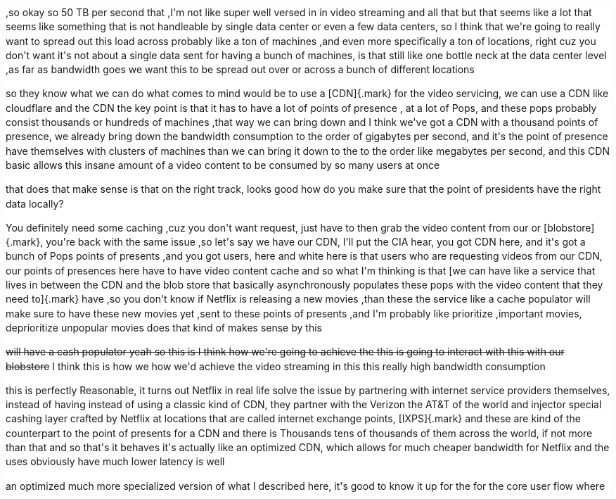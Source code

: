 ,so okay so 50 TB per second that ,I'm not like super well versed in in video streaming and all that but that seems like a lot that seems like something that is not handleable by single data center or even a few data centers, so I think that we're going to really want to spread out this load across probably like a ton of machines ,and even more specifically a ton of locations, right cuz you don't want it's not about a single data sent for having a bunch of machines, is that still like one bottle neck at the data center level ,as far as bandwidth goes we want this to be spread out over or across a bunch of different locations



so they know what we can do what comes to mind would be to use a [CDN]{.mark} for the video servicing, we can use a CDN like cloudflare and the CDN the key point is that it has to have a lot of points of presence , at a lot of Pops, and these pops probably consist thousands or hundreds of machines ,that way we can bring down and I think we've got a CDN with a thousand points of presence, we already bring down the bandwidth consumption to the order of gigabytes per second, and it's the point of presence have themselves with clusters of machines than we can bring it down to the to the order like megabytes per second, and this CDN basic allows this insane amount of a video content to be consumed by so many users at once



that does that make sense is that on the right track, looks good how do you make sure that the point of presidents have the right data locally?



You definitely need some caching ,cuz you don't want request, just have to then grab the video content from our or [blobstore]{.mark}, you're back with the same issue ,so let's say we have our CDN, I'll put the CIA hear, you got CDN here, and it's got a bunch of Pops points of presents ,and you got users, here and white here is that users who are requesting videos from our CDN, our points of presences here have to have video content cache and so what I'm thinking is that [we can have like a service that lives in between the CDN and the blob store that basically asynchronously populates these pops with the video content that they need to]{.mark} have ,so you don't know if Netflix is releasing a new movies ,than these the service like a cache populator will make sure to have these new movies yet ,sent to these points of presents ,and I'm probably like prioritize ,important movies, deprioritize unpopular movies does that kind of makes sense by this



~~will have a cash populator yeah so this is I think how we're going to achieve the this is going to interact with this with our blobstore~~ I think this is how we how we'd achieve the video streaming in this this really high bandwidth consumption



this is perfectly Reasonable, it turns out Netflix in real life solve the issue by partnering with internet service providers themselves, instead of having instead of using a classic kind of CDN, they partner with the Verizon the AT&T of the world and injector special cashing layer crafted by Netflix at locations that are called internet exchange points, [IXPS]{.mark} and these are kind of the counterpart to the point of presents for a CDN and there is Thousands tens of thousands of them across the world, if not more than that and so that's it behaves it's actually like an optimized CDN, which allows for much cheaper bandwidth for Netflix and the uses obviously have much lower latency is well



an optimized much more specialized version of what I described here, it's good to know it up for the for the core user flow where

